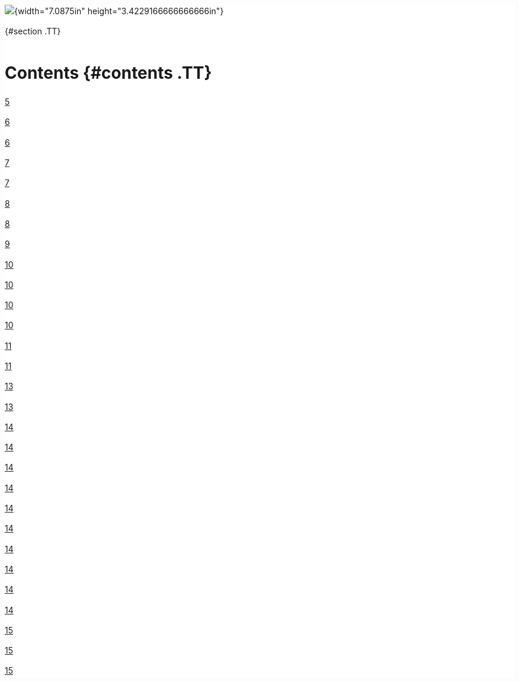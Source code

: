 ![](media/image1.jpeg){width="7.0875in" height="3.4229166666666666in"}

  {#section .TT}

Contents {#contents .TT}
========

[5](#foreword)

[6](#scope)

[6](#references)

[7](#definitions-and-abbreviations)

[7](#definitions)

[8](#abbreviations)

[8](#general)

[9](#rab-aspects)

[10](#iu-interface-user-plane-ran-cn)

[10](#frame-structure-on-the-iu-up-transport-protocol)

[10](#general-1)

[10](#initialisation)

[11](#time-alignment-procedure)

[11](#mapping-of-the-bits)

[13](#frame-handlers)

[13](#general-2)

[14](#handling-of-frames-from-tc-to-iu-interface-downlink)

[14](#general-3)

[14](#frame-quality-classification)

[14](#frame-size)

[14](#codec-mode-indication)

[14](#evs-codec-mode-request-and-rate-control-command-in-downlink)

[14](#optional-internal-8-bits-crc)

[14](#mapping-of-speech-or-sid-bits)

[14](#handling-of-frames-from-iu-interface-to-tc-uplink)

[14](#general-4)

[15](#frame-quality-classification-1)

[15](#frame-type)

[15](#codec-mode-indication-1)

